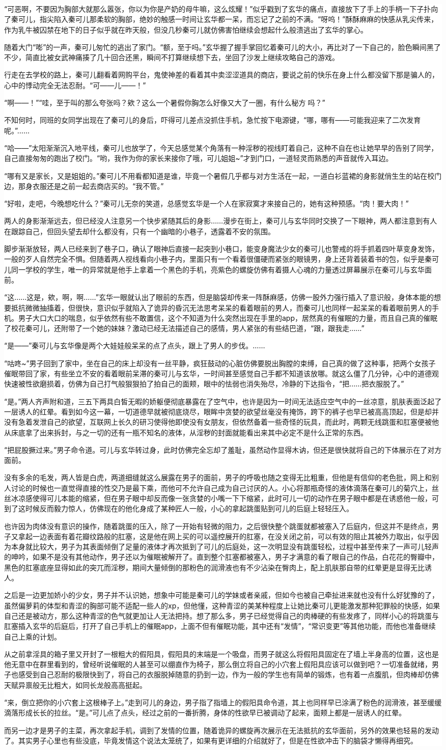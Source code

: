 “可恶啊，不要因为胸部大就那么嚣张，你以为你是产奶的母牛嘛，这么炫耀！”似乎戳到了玄华的痛点，直接放下了手上的手柄一下子扑向了秦可儿，指尖陷入秦可儿那柔软的胸部，绝妙的触感一时间让玄华都一呆，而忘记了之前的不满。“呀呜！”酥酥麻麻的快感从乳尖传来，作为乳牛被囚禁在地下的日子似乎就在昨天般，但没几秒秦可儿就仿佛害怕继续会想起什么般溃逃出了玄华的掌心。

随着大门“嘭”的一声，秦可儿匆忙的逃出了家门。“额，至于吗。”玄华握了握手掌回忆着秦可儿的大小，再比对了一下自己的，脸色瞬间黑了不少，简直比被女武神痛揍了几十回合还黑，瞬间不打算继续想下去，坐回了沙发上继续攻略自己的游戏。

行走在去学校的路上，秦可儿翻看着网购平台，鬼使神差的看着其中卖涩涩道具的商店，要说之前的快乐在身上什么都没留下那是骗人的，心中的悸动完全无法忍耐。“可——儿——！”

“啊——！”“哇，至于叫的那么夸张吗？欸？这么一个暑假你胸怎么好像又大了一圈，有什么秘方 吗？”

不知何时，同班的女同学出现在了秦可儿的身后，吓得可儿差点没抓住手机，急忙按下电源键，“哪，哪有——可能我迎来了二次发育呢。”……

“哈——”太阳渐渐沉入地平线，秦可儿也放学了，今天总感觉某个角落有一种淫秽的视线盯着自己，这种不自在也让她早早的告别了同学，自己直接匆匆的跑出了校门。“哟，我作为你的家长来接你了哦，可儿姐姐~”才到门口，一道轻灵而熟悉的声音就传入耳边。

“哪有又是家长，又是姐姐的。”秦可儿不用看都知道是谁，毕竟一个暑假几乎都与对方生活在一起，一道白衫蓝裙的身影就俏生生的站在校门边，那身衣服还是之前一起去商店买的。“我不管。”

“好啦，走吧，今晚想吃什么？”秦可儿无奈的笑道，总感觉玄华是一个人在家寂寞才来接自己的，她有这种预感。“肉！要大肉！”

两人的身影渐渐远去，但已经没人注意另一个快步紧随其后的身影……漫步在街上，秦可儿与玄华同时交换了一下眼神，两人都注意到有人在跟踪自己，但回头望去却什么都没有，只有一个幽暗的小巷子，透露着不安的氛围。

脚步渐渐放轻，两人已经来到了巷子口，确认了眼神后直接一起突到小巷口，能变身魔法少女的秦可儿也警戒的将手抓着四叶草变身发饰，一般的歹人自然完全不惧。但随着两人视线看向小巷子内，里面只有一个看着很僵硬而紧张的眼镜男，身上还背着装着书的包，似乎是秦可儿同一学校的学生，唯一的异常就是他手上拿着一个黑色的手机，亮紫色的螺旋仿佛有着摄人心魂的力量透过屏幕展示在秦可儿与玄华面前。

“这……这是，欸，啊，啊……”玄华一眼就认出了眼前的东西，但是脑袋却传来一阵酥麻感，仿佛一股外力强行插入了意识般，身体本能的想要抵抗微微抽搐着，但很快，意识似乎就陷入了诡异的昏沉无法思考呆呆的看着眼前的男人，而秦可儿也同样一起呆呆的看着眼前男人的手机。男子大口大口的喘息，似乎依然有些不敢置信，这个不知道为什么突然出现在手里的app，居然真的有催眠的力量，而且自己真的催眠了校花秦可儿，还附带了一个她的妹妹？激动已经无法描述自己的感情，男人紧张的有些结巴道，“跟，跟我走……”

“是——”秦可儿与玄华像是两个大娃娃般呆呆的点了点头，跟上了男人的步伐。……

“咕咚~”男子回到了家中，坐在自己的床上却没有一丝平静，疯狂鼓动的心脏仿佛要脱出胸膛的束缚，自己真的做了这种事，把两个女孩子催眠带回了家，有些坐立不安的看着眼前呆滞的秦可儿与玄华，一时间甚至感觉自己手都不知道该放哪。就这么僵了几分钟，心中的道德观快速被性欲磨损着，仿佛为自己打气般狠狠拍了拍自己的面颊，眼中的怯弱也消失殆尽，冷静的下达指令，“把……把衣服脱了。”

“是。”两人齐声附和道，三五下两具白皙无暇的娇躯便彻底暴露在了空气中，也许是因为一时间无法适应空气中的一丝凉意，肌肤表面泛起了一层诱人的红晕。看到如今这一幕，一切道德早就被彻底烧尽，眼眸中贪婪的欲望丝毫没有掩饰，跨下的裤子也早已被高高顶起，但是却并没有急着发泄自己的欲望，互联网上长久的研习使得他即使没有女朋友，但依然备着一些奇怪的玩具，而此时，两颗无线跳蛋和肛塞便被他从床底拿了出来拆封，与之一切的还有一瓶不知名的液体，从淫秽的封面就能看出来其中必定不是什么正常的东西。

“把屁股撅过来。”男子命令道。可儿与玄华转过身，此时仿佛完全忘却了羞耻，虽然动作显得木讷，但还是很快就将自己的下体展示在了对方面前。

没有多余的毛发，两人皆是白虎，两道细缝就这么展露在男子的面前，男子的呼吸也随之变得无比粗重，但他是有信仰的老色批，网上和别人讨论的时候也一直觉得直接的性交乃是最下乘，而他可不允许自己成为自己讨厌的人。小心将那瓶奇怪的液体滴落在秦可儿的菊穴上，丝丝冰凉感使得可儿本能的缩紧，但在男子眼中却反而像一张贪婪的小嘴一下下缩紧，此时可儿一切的动作在男子眼中都是在诱惑他一般，可到了这时候反而毅力惊人，仿佛现在的他化身成了某种匠人一般，小心的拿起跳蛋贴到可儿的后庭上轻轻压入。

也许因为肉体没有意识的操作，随着跳蛋的压入，除了一开始有轻微的阻力，之后很快整个跳蛋就都被塞入了后庭内，但这并不是终点，男子又拿起一边表面有着花瓣纹路般的肛塞，这是他在网上买的可以遥控展开的肛塞，在没关闭之前，可以有效的阻止其被外力取出，似乎因为本身就比较大，男子为其表面倾倒了足量的液体才再次抵到了可儿的后庭处，这一次明显没有跳蛋轻松，过程中甚至传来了一声可儿轻声的呻吟，如果不是没有其他动作，男子还以为催眠被解开了。直到整个肛塞都被塞入，男子才满意的看了眼自己的作品，白花花的臀瓣中，黑色的肛塞底座显得如此的突兀而淫秽，期间大量倾倒的那粉色的润滑液也有不少沾染在臀肉上，配上肌肤那自带的红晕更是显得无比诱人。

之后是一边更加娇小的少女，男子并不认识她，想象中可能是秦可儿的学妹或者亲戚，但如今也被自己牵扯进来就也没有什么好犹豫的了，虽然偏萝莉的体型和青涩的胸部可能不适配一些人的xp，但他懂，这种青涩的美某种程度上让她比秦可儿更能激发那种犯罪般的快感，如果自己还是被动方，那么这种青涩的色气就更加让人无法把持。想了那么多，男子已经觉得自己的肉棒硬的有些发疼了，同样小心的将跳蛋与肛塞插入玄华的后庭后，打开了自己手机上的催眠app，上面不但有催眠功能，其中还有“发情”，“常识变更”等其他功能，而他也准备继续自己上乘的计划。

从之前拿淫具的箱子里又开封了一根粗大的假阳具，假阳具的末端是一个吸盘，而男子就这么将假阳具固定在了墙上半身高的位置，这也是他无意中在群里看到的，曾经听说催眠的人甚至可以绷直作为椅子，那么倒立将自己的小穴套上假阳具应该可以做到吧？一切准备就绪，男子也感受到自己忍耐的极限快到了，将自己的衣服脱掉随意的扔到一边，作为一般的学生也有简单的锻炼，也有着一点腹肌，但肉棒却仿佛天赋异禀般无比粗大，如同长龙般高高挺起。

“来，倒立把你的小穴套上这根棒子上。”走到可儿的身边，男子指了指墙上的假阳具命令道，其上也同样早已涂满了粉色的润滑液，甚至缓缓滴落形成长长的拉丝。“是。”可儿点了点头，经过之前的一番折腾，身体的性欲早已被调动了起来，面颊上都是一层诱人的红晕。

而另一边才是男子的主菜，再次拿起手机，调到了发情的位置，随着诡异的螺旋再次展示在无法抵抗的玄华面前，另外的效果也轻易的发动了。其实男子心里也有些没底，毕竟发情这个说法太笼统了，如果有更详细的介绍就好了，但是在性欲冲击下的脑袋才懒得再细究。
